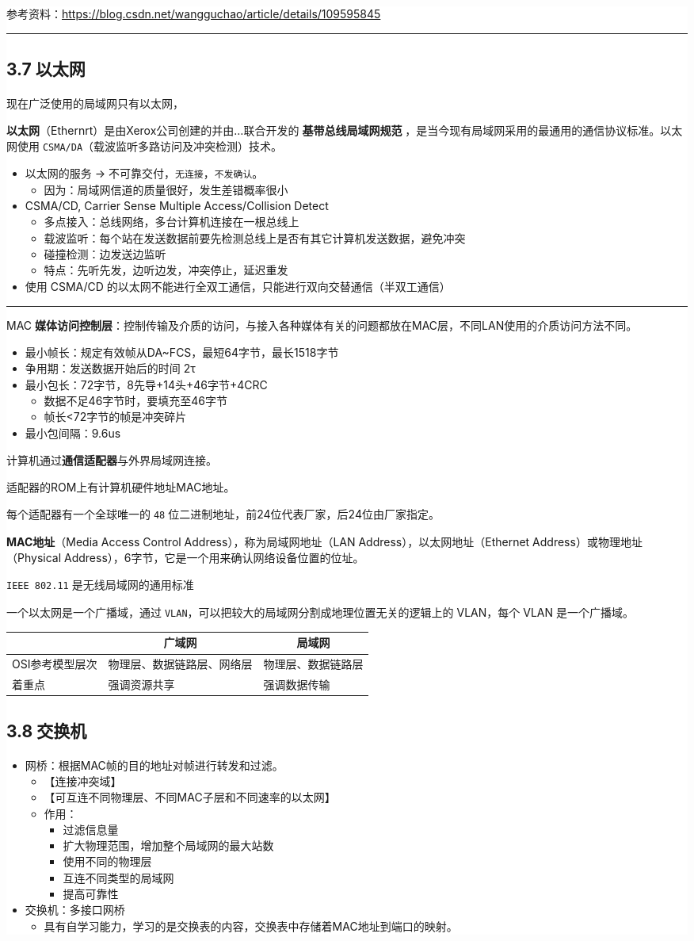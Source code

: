 参考资料：https://blog.csdn.net/wangguchao/article/details/109595845

------------------

## 3.7 以太网

现在广泛使用的局域网只有以太网，

**以太网**（Ethernrt）是由Xerox公司创建的并由…联合开发的 **基带总线局域网规范** ，是当今现有局域网采用的最通用的通信协议标准。以太网使用 `CSMA/DA`（载波监听多路访问及冲突检测）技术。

- 以太网的服务 -> 不可靠交付，`无连接`，`不发确认`。
  - 因为：局域网信道的质量很好，发生差错概率很小
- CSMA/CD, Carrier Sense Multiple Access/Collision Detect
  - 多点接入：总线网络，多台计算机连接在一根总线上
  - 载波监听：每个站在发送数据前要先检测总线上是否有其它计算机发送数据，避免冲突
  - 碰撞检测：边发送边监听
  - 特点：先听先发，边听边发，冲突停止，延迟重发
- 使用 CSMA/CD 的以太网不能进行全双工通信，只能进行双向交替通信（半双工通信）

---------------------

MAC **媒体访问控制层**：控制传输及介质的访问，与接入各种媒体有关的问题都放在MAC层，不同LAN使用的介质访问方法不同。

- 最小帧长：规定有效帧从DA~FCS，最短64字节，最长1518字节
- 争用期：发送数据开始后的时间 2τ
- 最小包长：72字节，8先导+14头+46字节+4CRC
  - 数据不足46字节时，要填充至46字节
  - 帧长<72字节的帧是冲突碎片
- 最小包间隔：9.6us

计算机通过**通信适配器**与外界局域网连接。

适配器的ROM上有计算机硬件地址MAC地址。

每个适配器有一个全球唯一的 `48` 位二进制地址，前24位代表厂家，后24位由厂家指定。

**MAC地址**（Media Access Control Address），称为局域网地址（LAN Address），以太网地址（Ethernet Address）或物理地址（Physical Address），6字节，它是一个用来确认网络设备位置的位址。

`IEEE 802.11` 是无线局域网的通用标准

一个以太网是一个广播域，通过 `VLAN`，可以把较大的局域网分割成地理位置无关的逻辑上的 VLAN，每个 VLAN 是一个广播域。


|                 | 广域网                     | 局域网             |
| --------------- | -------------------------- | ------------------ |
| OSI参考模型层次 | 物理层、数据链路层、网络层 | 物理层、数据链路层 |
| 着重点          | 强调资源共享               | 强调数据传输       |

## 3.8 交换机

- 网桥：根据MAC帧的目的地址对帧进行转发和过滤。
  - 【连接冲突域】
  - 【可互连不同物理层、不同MAC子层和不同速率的以太网】
  - 作用：
    - 过滤信息量
    - 扩大物理范围，增加整个局域网的最大站数
    - 使用不同的物理层
    - 互连不同类型的局域网
    - 提高可靠性
- 交换机：多接口网桥
  - 具有自学习能力，学习的是交换表的内容，交换表中存储着MAC地址到端口的映射。
